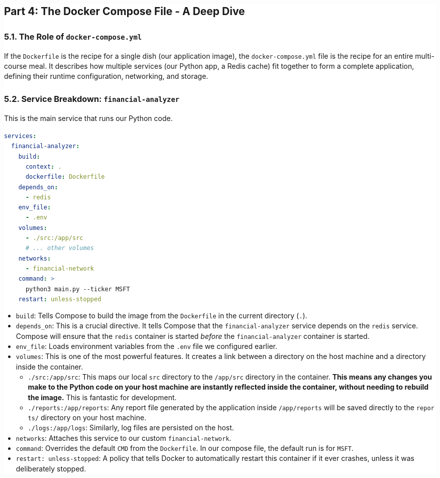 
## Part 4: The Docker Compose File - A Deep Dive

### 5.1. The Role of `docker-compose.yml`

If the `Dockerfile` is the recipe for a single dish (our application image), the `docker-compose.yml` file is the recipe for an entire multi-course meal. It describes how multiple services (our Python app, a Redis cache) fit together to form a complete application, defining their runtime configuration, networking, and storage.

### 5.2. Service Breakdown: `financial-analyzer`

This is the main service that runs our Python code.

```yaml
services:
  financial-analyzer:
    build:
      context: .
      dockerfile: Dockerfile
    depends_on:
      - redis
    env_file:
      - .env
    volumes:
      - ./src:/app/src
      # ... other volumes
    networks:
      - financial-network
    command: >
      python3 main.py --ticker MSFT
    restart: unless-stopped
```

*   `build`: Tells Compose to build the image from the `Dockerfile` in the current directory (`.`).
*   `depends_on`: This is a crucial directive. It tells Compose that the `financial-analyzer` service depends on the `redis` service. Compose will ensure that the `redis` container is started *before* the `financial-analyzer` container is started.
*   `env_file`: Loads environment variables from the `.env` file we configured earlier.
*   `volumes`: This is one of the most powerful features. It creates a link between a directory on the host machine and a directory inside the container.
    *   `./src:/app/src`: This maps our local `src` directory to the `/app/src` directory in the container. **This means any changes you make to the Python code on your host machine are instantly reflected inside the container, without needing to rebuild the image.** This is fantastic for development.
    *   `./reports:/app/reports`: Any report file generated by the application inside `/app/reports` will be saved directly to the `reports/` directory on your host machine.
    *   `./logs:/app/logs`: Similarly, log files are persisted on the host.
*   `networks`: Attaches this service to our custom `financial-network`.
*   `command`: Overrides the default `CMD` from the `Dockerfile`. In our compose file, the default run is for `MSFT`.
*   `restart: unless-stopped`: A policy that tells Docker to automatically restart this container if it ever crashes, unless it was deliberately stopped.
